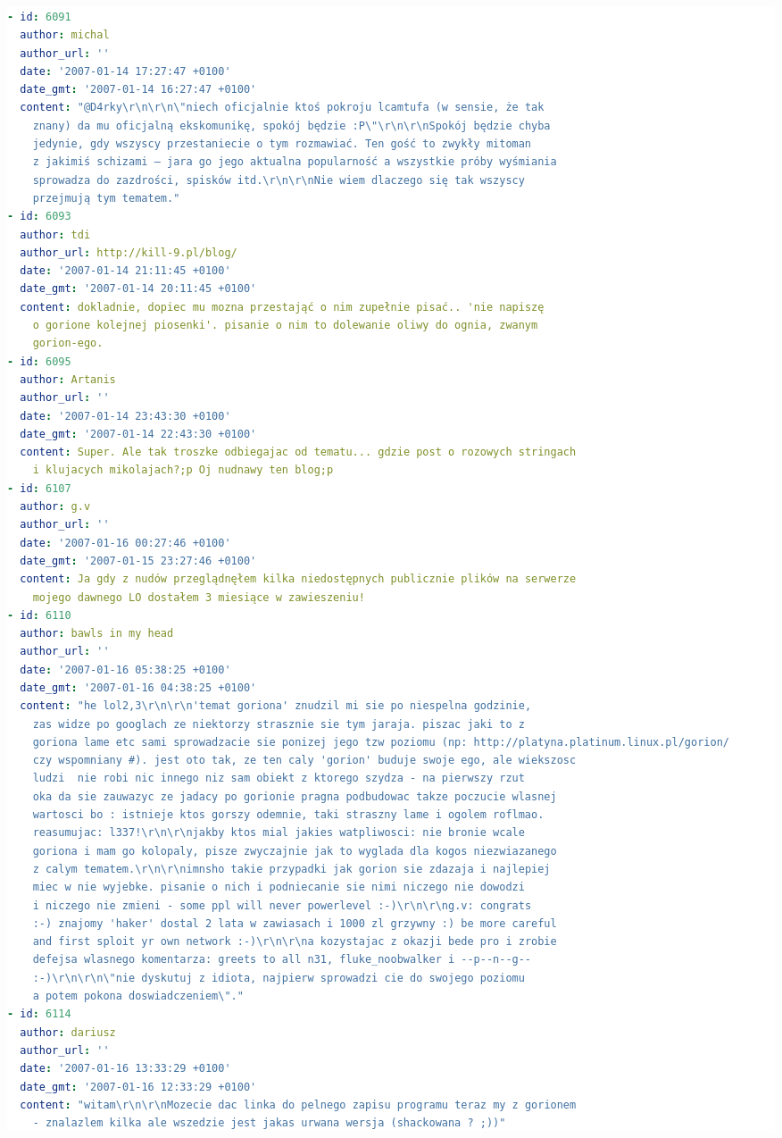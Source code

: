 ```yaml
- id: 6091
  author: michal
  author_url: ''
  date: '2007-01-14 17:27:47 +0100'
  date_gmt: '2007-01-14 16:27:47 +0100'
  content: "@D4rky\r\n\r\n\"niech oficjalnie ktoś pokroju lcamtufa (w sensie, że tak
    znany) da mu oficjalną ekskomunikę, spokój będzie :P\"\r\n\r\nSpokój będzie chyba
    jedynie, gdy wszyscy przestaniecie o tym rozmawiać. Ten gość to zwykły mitoman
    z jakimiś schizami – jara go jego aktualna popularność a wszystkie próby wyśmiania
    sprowadza do zazdrości, spisków itd.\r\n\r\nNie wiem dlaczego się tak wszyscy
    przejmują tym tematem."
- id: 6093
  author: tdi
  author_url: http://kill-9.pl/blog/
  date: '2007-01-14 21:11:45 +0100'
  date_gmt: '2007-01-14 20:11:45 +0100'
  content: dokladnie, dopiec mu mozna przestająć o nim zupełnie pisać.. 'nie napiszę
    o gorione kolejnej piosenki'. pisanie o nim to dolewanie oliwy do ognia, zwanym
    gorion-ego.
- id: 6095
  author: Artanis
  author_url: ''
  date: '2007-01-14 23:43:30 +0100'
  date_gmt: '2007-01-14 22:43:30 +0100'
  content: Super. Ale tak troszke odbiegajac od tematu... gdzie post o rozowych stringach
    i klujacych mikolajach?;p Oj nudnawy ten blog;p
- id: 6107
  author: g.v
  author_url: ''
  date: '2007-01-16 00:27:46 +0100'
  date_gmt: '2007-01-15 23:27:46 +0100'
  content: Ja gdy z nudów przeglądnęłem kilka niedostępnych publicznie plików na serwerze
    mojego dawnego LO dostałem 3 miesiące w zawieszeniu!
- id: 6110
  author: bawls in my head
  author_url: ''
  date: '2007-01-16 05:38:25 +0100'
  date_gmt: '2007-01-16 04:38:25 +0100'
  content: "he lol2,3\r\n\r\n'temat goriona' znudzil mi sie po niespelna godzinie,
    zas widze po googlach ze niektorzy strasznie sie tym jaraja. piszac jaki to z
    goriona lame etc sami sprowadzacie sie ponizej jego tzw poziomu (np: http://platyna.platinum.linux.pl/gorion/
    czy wspomniany #). jest oto tak, ze ten caly 'gorion' buduje swoje ego, ale wiekszosc
    ludzi  nie robi nic innego niz sam obiekt z ktorego szydza - na pierwszy rzut
    oka da sie zauwazyc ze jadacy po gorionie pragna podbudowac takze poczucie wlasnej
    wartosci bo : istnieje ktos gorszy odemnie, taki straszny lame i ogolem roflmao.
    reasumujac: l337!\r\n\r\njakby ktos mial jakies watpliwosci: nie bronie wcale
    goriona i mam go kolopaly, pisze zwyczajnie jak to wyglada dla kogos niezwiazanego
    z calym tematem.\r\n\r\nimnsho takie przypadki jak gorion sie zdazaja i najlepiej
    miec w nie wyjebke. pisanie o nich i podniecanie sie nimi niczego nie dowodzi
    i niczego nie zmieni - some ppl will never powerlevel :-)\r\n\r\ng.v: congrats
    :-) znajomy 'haker' dostal 2 lata w zawiasach i 1000 zl grzywny :) be more careful
    and first sploit yr own network :-)\r\n\r\na kozystajac z okazji bede pro i zrobie
    defejsa wlasnego komentarza: greets to all n31, fluke_noobwalker i --p--n--g--
    :-)\r\n\r\n\"nie dyskutuj z idiota, najpierw sprowadzi cie do swojego poziomu
    a potem pokona doswiadczeniem\"."
- id: 6114
  author: dariusz
  author_url: ''
  date: '2007-01-16 13:33:29 +0100'
  date_gmt: '2007-01-16 12:33:29 +0100'
  content: "witam\r\n\r\nMozecie dac linka do pelnego zapisu programu teraz my z gorionem
    - znalazlem kilka ale wszedzie jest jakas urwana wersja (shackowana ? ;))"
```